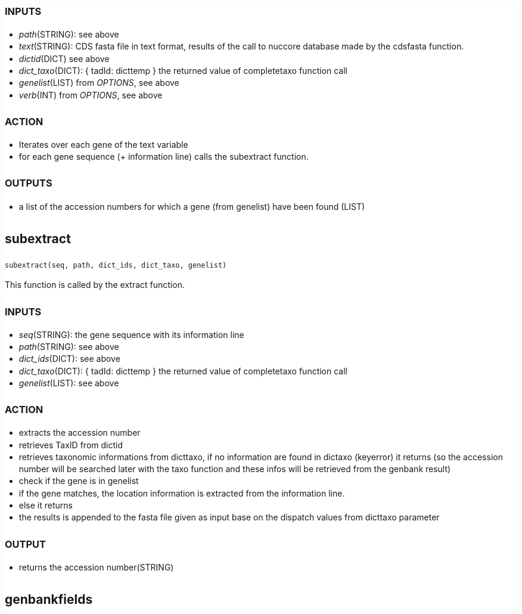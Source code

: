 ### INPUTS

- _path_(STRING): see above
- _text_(STRING): CDS fasta file in text format, results of the call to nuccore database made by the cdsfasta function.
- _dictid_(DICT) see above
- _dict_taxo_(DICT): { tadId: dicttemp } the returned value of completetaxo function call
- _genelist_(LIST) from _OPTIONS_, see above
- _verb_(INT) from _OPTIONS_, see above

### ACTION

- Iterates over each gene of the text variable
- for each gene sequence (+ information line) calls the subextract function.

### OUTPUTS

- a list of the accession numbers for which a gene (from genelist) have been found (LIST)

## subextract

```python
subextract(seq, path, dict_ids, dict_taxo, genelist)
```

This function is called by the extract function.

### INPUTS

- _seq_(STRING): the gene sequence with its information line
- _path_(STRING): see above
- _dict_ids_(DICT): see above
- _dict_taxo_(DICT): { tadId: dicttemp } the returned value of completetaxo function call
- _genelist_(LIST): see above

### ACTION

- extracts the accession number
- retrieves TaxID from dictid
- retrieves taxonomic informations from dicttaxo, if no information are found in dictaxo (keyerror) it returns (so the accession number will be searched later with the taxo function and these infos will be retrieved from the genbank result)
- check if the gene is in genelist
- if the gene matches, the location information is extracted from the information line.
- else it returns
- the results is appended to the fasta file given as input base on the dispatch values from dicttaxo parameter

### OUTPUT

- returns the accession number(STRING)

## genbankfields

